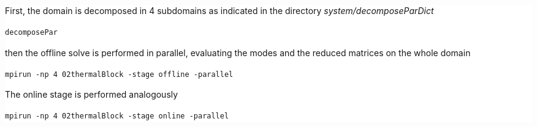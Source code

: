 First, the domain is decomposed in 4 subdomains as indicated in the directory
*system/decomposeParDict*

    decomposePar

then the offline solve is performed in parallel, evaluating the modes and the
reduced matrices on the whole domain

    mpirun -np 4 02thermalBlock -stage offline -parallel

The online stage is performed analogously

    mpirun -np 4 02thermalBlock -stage online -parallel
